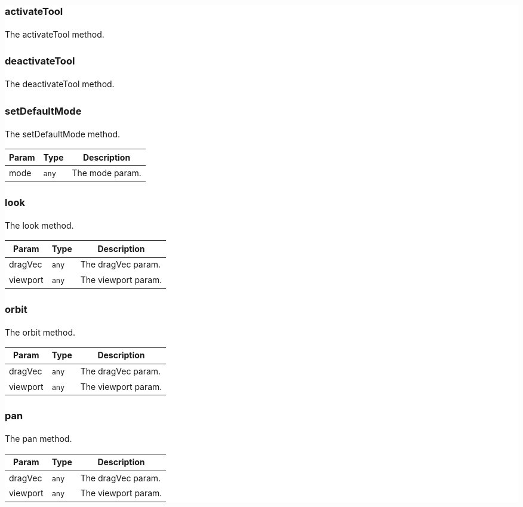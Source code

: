 <a name="ViewTool+activateTool"></a>

### activateTool
The activateTool method.


<a name="ViewTool+deactivateTool"></a>

### deactivateTool
The deactivateTool method.


<a name="ViewTool+setDefaultMode"></a>

### setDefaultMode
The setDefaultMode method.



| Param | Type | Description |
| --- | --- | --- |
| mode | <code>any</code> | The mode param. |

<a name="ViewTool+look"></a>

### look
The look method.



| Param | Type | Description |
| --- | --- | --- |
| dragVec | <code>any</code> | The dragVec param. |
| viewport | <code>any</code> | The viewport param. |

<a name="ViewTool+orbit"></a>

### orbit
The orbit method.



| Param | Type | Description |
| --- | --- | --- |
| dragVec | <code>any</code> | The dragVec param. |
| viewport | <code>any</code> | The viewport param. |

<a name="ViewTool+pan"></a>

### pan
The pan method.



| Param | Type | Description |
| --- | --- | --- |
| dragVec | <code>any</code> | The dragVec param. |
| viewport | <code>any</code> | The viewport param. |
